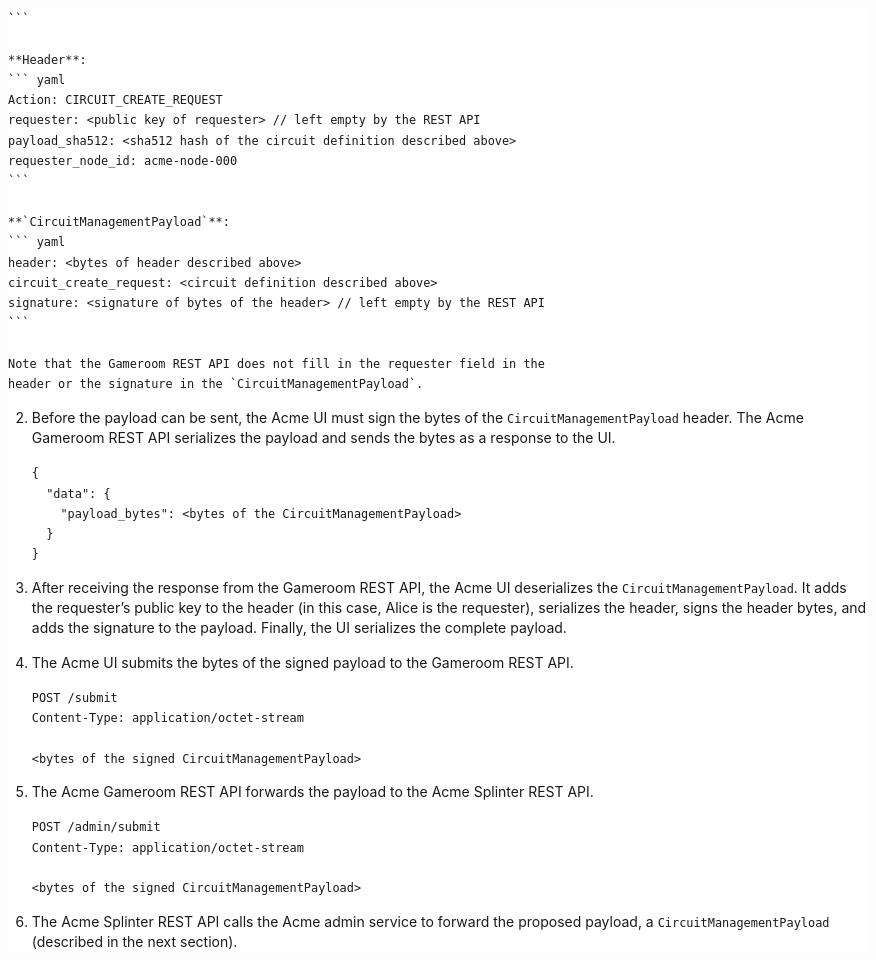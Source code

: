     ```

    **Header​**:
    ``` yaml
    Action: CIRCUIT_CREATE_REQUEST
    requester: <public key of requester> ​// left empty by the REST API
    payload_sha512: <sha512 hash of the circuit definition described above>
    requester_node_id: acme-node-000
    ```

    **`CircuitManagementPayload​`**:
    ``` yaml
    header: <bytes of header described above>
    circuit_create_request: <circuit definition described above>
    signature: <signature of bytes of the header> ​// left empty by the​ ​REST API
    ```

    Note​ that the Gameroom REST API does not fill in the ​requester​ field in the
    header or the signature in the `​CircuitManagementPayload​`.

2. Before the payload can be sent, the Acme UI must sign the bytes of the
   `CircuitManagementPayload` ​header. The Acme Gameroom REST API serializes the
   payload and sends the bytes as a response to the UI.

    ```
    {
      "data": {
        "payload_bytes": <bytes of the CircuitManagementPayload>
      }
    }
    ```

3. After receiving the response from the Gameroom REST API, the Acme UI
   deserializes the `CircuitManagementPayload​`. It adds the requester’s public
   key to the header (in this case, Alice is the requester), serializes the
   header, signs the header bytes, and adds the signature to the payload.
   Finally, the UI serializes the complete payload.

4. The Acme UI submits the bytes of the signed payload to the Gameroom REST API.

    ```
    POST /submit
    Content-Type: application/octet-stream

    <bytes of the signed CircuitManagementPayload>
    ```

5. The Acme Gameroom REST API forwards the payload to the Acme Splinter REST API.

    ```
    POST /admin/submit
    Content-Type: application/octet-stream

    <bytes of the signed CircuitManagementPayload>
    ```

6. The Acme Splinter REST API calls the Acme admin service to forward the
   proposed payload, a `​CircuitManagementPayload​` (described in the next
   section).
